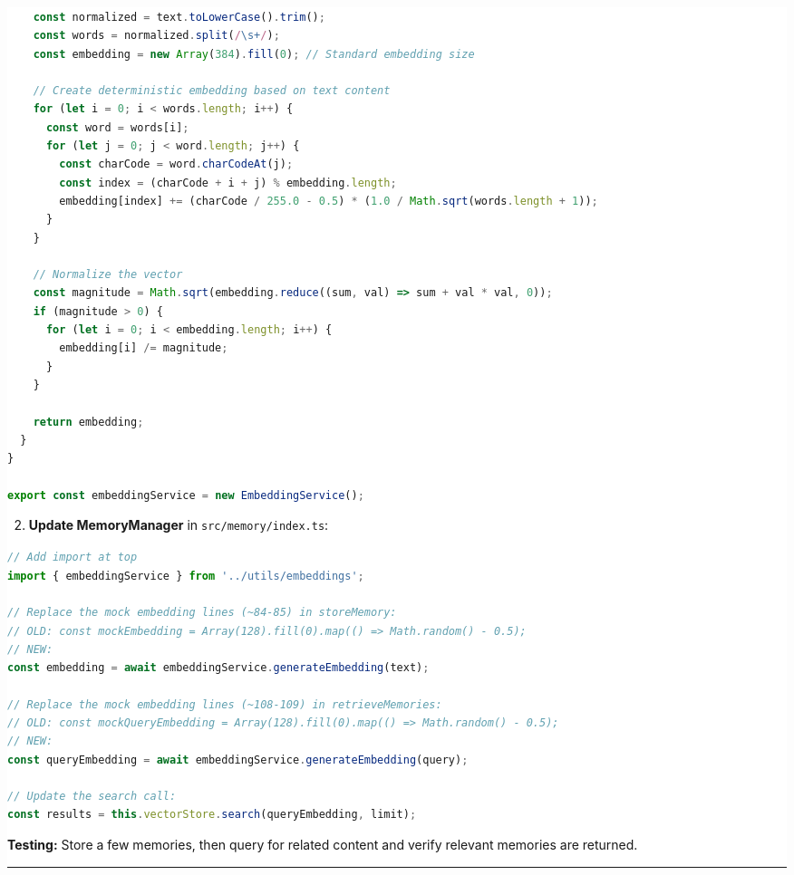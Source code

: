 ```typescript
    const normalized = text.toLowerCase().trim();
    const words = normalized.split(/\s+/);
    const embedding = new Array(384).fill(0); // Standard embedding size
    
    // Create deterministic embedding based on text content
    for (let i = 0; i < words.length; i++) {
      const word = words[i];
      for (let j = 0; j < word.length; j++) {
        const charCode = word.charCodeAt(j);
        const index = (charCode + i + j) % embedding.length;
        embedding[index] += (charCode / 255.0 - 0.5) * (1.0 / Math.sqrt(words.length + 1));
      }
    }
    
    // Normalize the vector
    const magnitude = Math.sqrt(embedding.reduce((sum, val) => sum + val * val, 0));
    if (magnitude > 0) {
      for (let i = 0; i < embedding.length; i++) {
        embedding[i] /= magnitude;
      }
    }
    
    return embedding;
  }
}

export const embeddingService = new EmbeddingService();
```

2. **Update MemoryManager** in `src/memory/index.ts`:
```typescript
// Add import at top
import { embeddingService } from '../utils/embeddings';

// Replace the mock embedding lines (~84-85) in storeMemory:
// OLD: const mockEmbedding = Array(128).fill(0).map(() => Math.random() - 0.5);
// NEW:
const embedding = await embeddingService.generateEmbedding(text);

// Replace the mock embedding lines (~108-109) in retrieveMemories:
// OLD: const mockQueryEmbedding = Array(128).fill(0).map(() => Math.random() - 0.5);
// NEW:
const queryEmbedding = await embeddingService.generateEmbedding(query);

// Update the search call:
const results = this.vectorStore.search(queryEmbedding, limit);
```

**Testing:** Store a few memories, then query for related content and verify relevant memories are returned.

---
